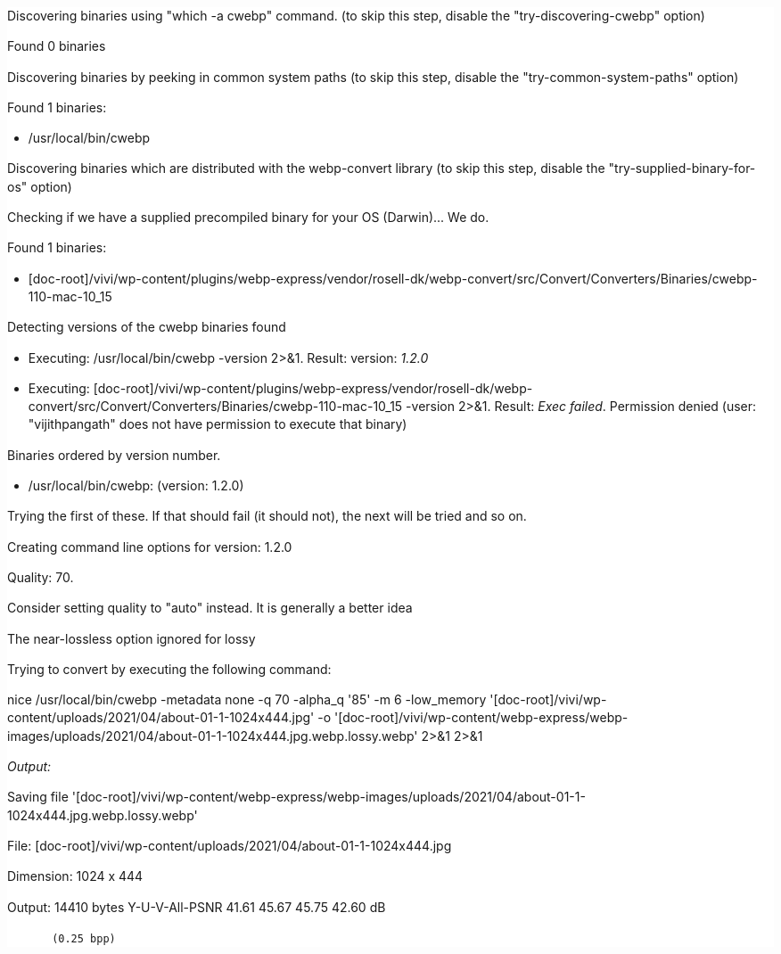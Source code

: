 Discovering binaries using "which -a cwebp" command. (to skip this step, disable the "try-discovering-cwebp" option)

Found 0 binaries

Discovering binaries by peeking in common system paths (to skip this step, disable the "try-common-system-paths" option)

Found 1 binaries: 

- /usr/local/bin/cwebp

Discovering binaries which are distributed with the webp-convert library (to skip this step, disable the "try-supplied-binary-for-os" option)

Checking if we have a supplied precompiled binary for your OS (Darwin)... We do.

Found 1 binaries: 

- [doc-root]/vivi/wp-content/plugins/webp-express/vendor/rosell-dk/webp-convert/src/Convert/Converters/Binaries/cwebp-110-mac-10_15

Detecting versions of the cwebp binaries found

- Executing: /usr/local/bin/cwebp -version 2>&1. Result: version: *1.2.0*

- Executing: [doc-root]/vivi/wp-content/plugins/webp-express/vendor/rosell-dk/webp-convert/src/Convert/Converters/Binaries/cwebp-110-mac-10_15 -version 2>&1. Result: *Exec failed*. Permission denied (user: "vijithpangath" does not have permission to execute that binary)

Binaries ordered by version number.

- /usr/local/bin/cwebp: (version: 1.2.0)

Trying the first of these. If that should fail (it should not), the next will be tried and so on.

Creating command line options for version: 1.2.0

Quality: 70. 

Consider setting quality to "auto" instead. It is generally a better idea

The near-lossless option ignored for lossy

Trying to convert by executing the following command:

nice /usr/local/bin/cwebp -metadata none -q 70 -alpha_q '85' -m 6 -low_memory '[doc-root]/vivi/wp-content/uploads/2021/04/about-01-1-1024x444.jpg' -o '[doc-root]/vivi/wp-content/webp-express/webp-images/uploads/2021/04/about-01-1-1024x444.jpg.webp.lossy.webp' 2>&1 2>&1


*Output:* 

Saving file '[doc-root]/vivi/wp-content/webp-express/webp-images/uploads/2021/04/about-01-1-1024x444.jpg.webp.lossy.webp'

File:      [doc-root]/vivi/wp-content/uploads/2021/04/about-01-1-1024x444.jpg

Dimension: 1024 x 444

Output:    14410 bytes Y-U-V-All-PSNR 41.61 45.67 45.75   42.60 dB

           (0.25 bpp)
